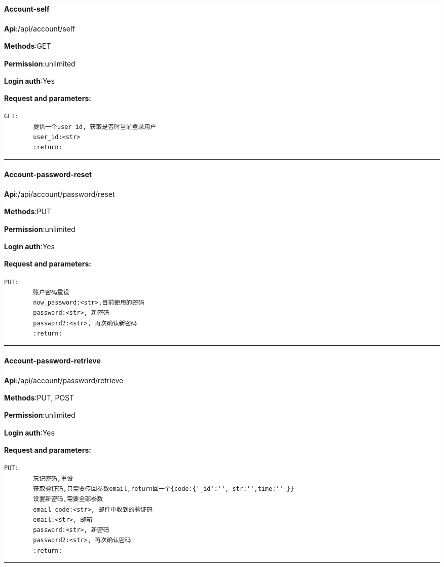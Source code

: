 #### Account-self

**Api**:/api/account/self

**Methods**:GET

**Permission**:unlimited

**Login auth**:Yes

**Request and parameters:**

```
GET:
        提供一个user id, 获取是否时当前登录用户
        user_id:<str>
        :return:
```
***

#### Account-password-reset

**Api**:/api/account/password/reset

**Methods**:PUT

**Permission**:unlimited

**Login auth**:Yes

**Request and parameters:**

```
PUT:
        账户密码重设
        now_password:<str>,目前使用的密码
        password:<str>, 新密码
        password2:<str>, 再次确认新密码
        :return:
```
***

#### Account-password-retrieve

**Api**:/api/account/password/retrieve

**Methods**:PUT, POST

**Permission**:unlimited

**Login auth**:Yes

**Request and parameters:**

```
PUT:
        忘记密码,重设
        获取验证码,只需要传回参数email,return回一个{code:{'_id':'', str:'',time:'' }}
        设置新密码,需要全部参数
        email_code:<str>, 邮件中收到的验证码
        email:<str>, 邮箱
        password:<str>, 新密码
        password2:<str>, 再次确认密码
        :return:
```
***
